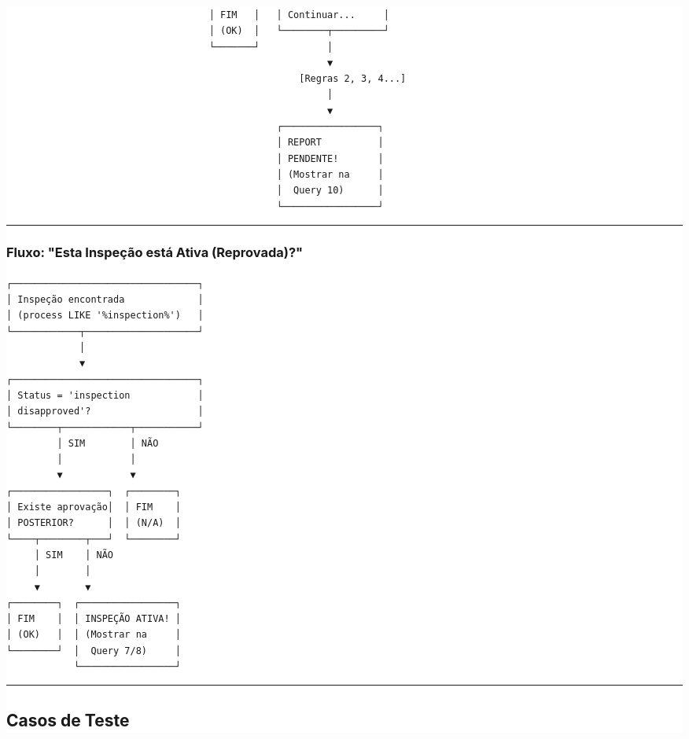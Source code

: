 ```
                                    │ FIM   │   │ Continuar...     │
                                    │ (OK)  │   └────────┬─────────┘
                                    └───────┘            │
                                                         ▼
                                                    [Regras 2, 3, 4...]
                                                         │
                                                         ▼
                                                ┌─────────────────┐
                                                │ REPORT          │
                                                │ PENDENTE!       │
                                                │ (Mostrar na     │
                                                │  Query 10)      │
                                                └─────────────────┘
```

---

### Fluxo: "Esta Inspeção está Ativa (Reprovada)?"

```
┌─────────────────────────────────┐
│ Inspeção encontrada             │
│ (process LIKE '%inspection%')   │
└────────────┬────────────────────┘
             │
             ▼
┌─────────────────────────────────┐
│ Status = 'inspection            │
│ disapproved'?                   │
└────────┬────────────┬───────────┘
         │ SIM        │ NÃO
         │            │
         ▼            ▼
┌─────────────────┐  ┌────────┐
│ Existe aprovação│  │ FIM    │
│ POSTERIOR?      │  │ (N/A)  │
└────┬────────┬───┘  └────────┘
     │ SIM    │ NÃO
     │        │
     ▼        ▼
┌────────┐  ┌─────────────────┐
│ FIM    │  │ INSPEÇÃO ATIVA! │
│ (OK)   │  │ (Mostrar na     │
└────────┘  │  Query 7/8)     │
            └─────────────────┘
```

---

## Casos de Teste
